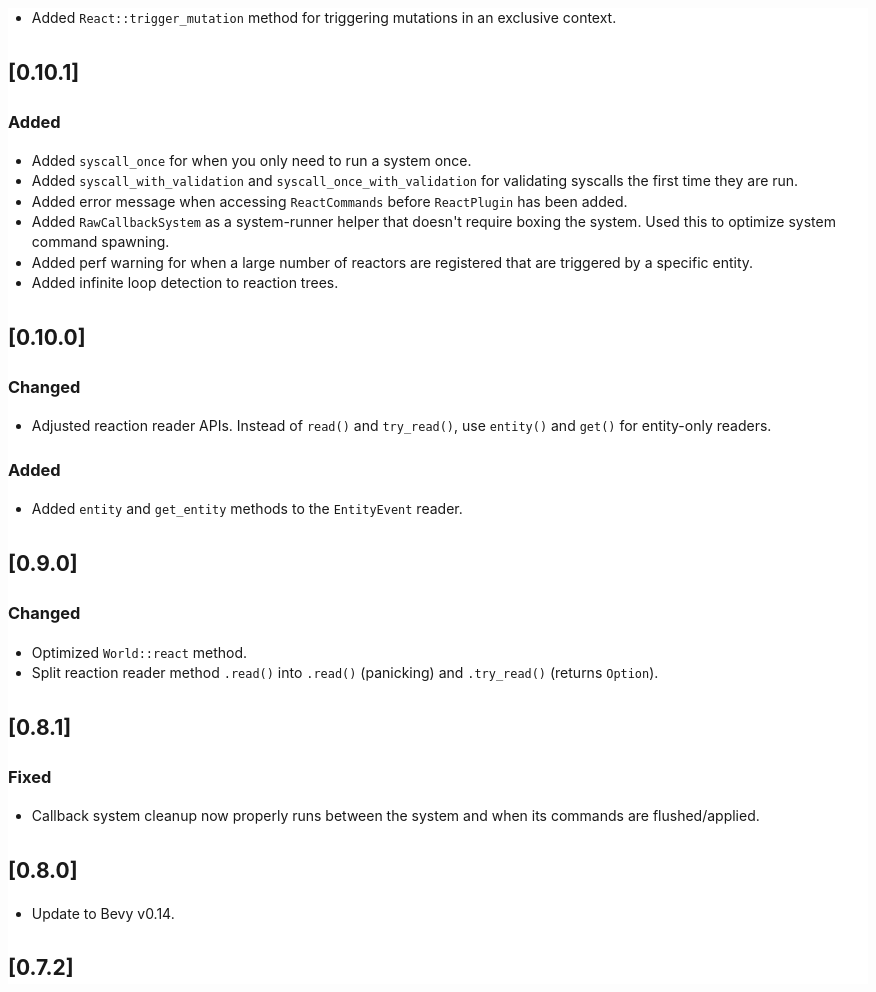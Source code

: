 - Added `React::trigger_mutation` method for triggering mutations in an exclusive context.

## [0.10.1]

### Added

- Added `syscall_once` for when you only need to run a system once.
- Added `syscall_with_validation` and `syscall_once_with_validation` for validating syscalls the first time they are run.
- Added error message when accessing `ReactCommands` before `ReactPlugin` has been added.
- Added `RawCallbackSystem` as a system-runner helper that doesn't require boxing the system. Used this to optimize system command spawning.
- Added perf warning for when a large number of reactors are registered that are triggered by a specific entity.
- Added infinite loop detection to reaction trees.


## [0.10.0]

### Changed

- Adjusted reaction reader APIs. Instead of `read()` and `try_read()`, use `entity()` and `get()` for entity-only readers.

### Added

- Added `entity` and `get_entity` methods to the `EntityEvent` reader.


## [0.9.0]

### Changed

- Optimized `World::react` method.
- Split reaction reader method `.read()` into `.read()` (panicking) and `.try_read()` (returns `Option`).


## [0.8.1]

### Fixed

- Callback system cleanup now properly runs between the system and when its commands are flushed/applied.


## [0.8.0]

- Update to Bevy v0.14.


## [0.7.2]
